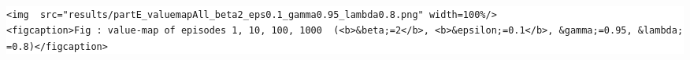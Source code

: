     <img  src="results/partE_valuemapAll_beta2_eps0.1_gamma0.95_lambda0.8.png" width=100%/>
    <figcaption>Fig : value-map of episodes 1, 10, 100, 1000  (<b>&beta;=2</b>, <b>&epsilon;=0.1</b>, &gamma;=0.95, &lambda;=0.8)</figcaption>
</figure>


<figure>